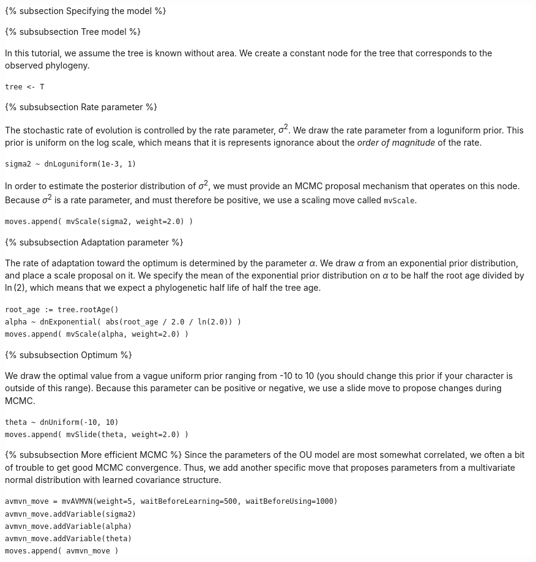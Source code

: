 {% subsection Specifying the model %}

{% subsubsection Tree model %}

In this tutorial, we assume the tree is known without area. We create a constant node for the tree that corresponds to the observed phylogeny.

```
tree <- T
```

{% subsubsection Rate parameter %}

The stochastic rate of evolution is controlled by the rate parameter, $\sigma^2$. We draw the rate parameter from a loguniform prior. This prior is uniform on the log scale, which means that it is represents ignorance about the _order of magnitude_ of the rate.

```
sigma2 ~ dnLoguniform(1e-3, 1)
```

In order to estimate the posterior distribution of $\sigma^2$, we must provide an MCMC proposal mechanism that operates on this node. Because $\sigma^2$ is a rate parameter, and must therefore be positive, we use a scaling move called `mvScale`.
```
moves.append( mvScale(sigma2, weight=2.0) )
```

{% subsubsection Adaptation parameter %}

The rate of adaptation toward the optimum is determined by the parameter $\alpha$. We draw $\alpha$ from an exponential prior distribution, and place a scale proposal on it. We specify the mean of the exponential prior distribution on $\alpha$ to be half the root age divided by $\ln(2)$, which means that we expect a phylogenetic half life of half the tree age.
```
root_age := tree.rootAge()
alpha ~ dnExponential( abs(root_age / 2.0 / ln(2.0)) )
moves.append( mvScale(alpha, weight=2.0) )
```

{% subsubsection Optimum %}

We draw the optimal value from a vague uniform prior ranging from -10 to 10 (you should change this prior if your character is outside of this range). Because this parameter can be positive or negative, we use a slide move to propose changes during MCMC.
```
theta ~ dnUniform(-10, 10)
moves.append( mvSlide(theta, weight=2.0) )
```

{% subsubsection More efficient MCMC %}
Since the parameters of the OU model are most somewhat correlated, we often a bit of trouble to get good MCMC convergence.
Thus, we add another specific move that proposes parameters from a multivariate normal distribution with learned covariance structure.
```
avmvn_move = mvAVMVN(weight=5, waitBeforeLearning=500, waitBeforeUsing=1000)
avmvn_move.addVariable(sigma2)
avmvn_move.addVariable(alpha)
avmvn_move.addVariable(theta)
moves.append( avmvn_move )
```
